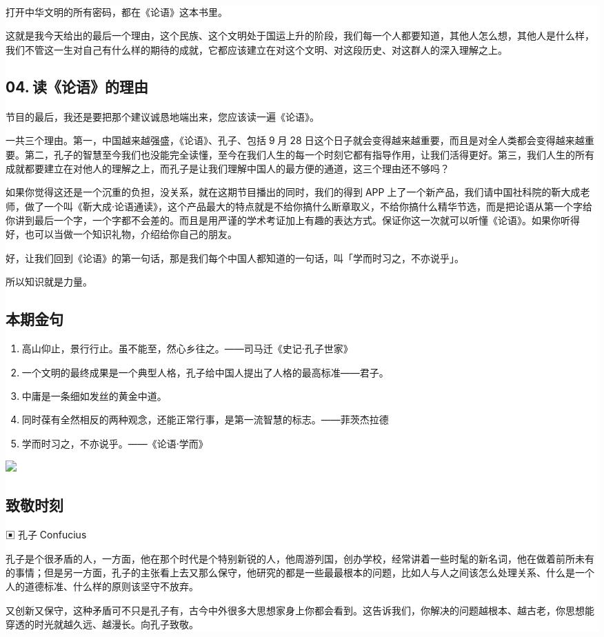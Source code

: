 打开中华文明的所有密码，都在《论语》这本书里。

这就是我今天给出的最后一个理由，这个民族、这个文明处于国运上升的阶段，我们每一个人都要知道，其他人怎么想，其他人是什么样，我们不管这一生对自己有什么样的期待的成就，它都应该建立在对这个文明、对这段历史、对这群人的深入理解之上。

## 04. 读《论语》的理由

节目的最后，我还是要把那个建议诚恳地端出来，您应该读一遍《论语》。

一共三个理由。第一，中国越来越强盛，《论语》、孔子、包括 9 月 28 日这个日子就会变得越来越重要，而且是对全人类都会变得越来越重要。第二，孔子的智慧至今我们也没能完全读懂，至今在我们人生的每一个时刻它都有指导作用，让我们活得更好。第三，我们人生的所有成就都要建立在对他人的理解之上，而孔子是让我们理解中国人的最方便的通道，这三个理由还不够吗？

如果你觉得这还是一个沉重的负担，没关系，就在这期节目播出的同时，我们的得到 APP 上了一个新产品，我们请中国社科院的靳大成老师，做了一个叫《靳大成·论语通读》，这个产品最大的特点就是不给你搞什么断章取义，不给你搞什么精华节选，而是把论语从第一个字给你讲到最后一个字，一个字都不会差的。而且是用严谨的学术考证加上有趣的表达方式。保证你这一次就可以听懂《论语》。如果你听得好，也可以当做一个知识礼物，介绍给你自己的朋友。

好，让我们回到《论语》的第一句话，那是我们每个中国人都知道的一句话，叫「学而时习之，不亦说乎」。

所以知识就是力量。

## 本期金句

1. 高山仰止，景行行止。虽不能至，然心乡往之。——司马迁《史记·孔子世家》

2. 一个文明的最终成果是一个典型人格，孔子给中国人提出了人格的最高标准——君子。
3. 中庸是一条细如发丝的黄金中道。
4. 同时葆有全然相反的两种观念，还能正常行事，是第一流智慧的标志。——菲茨杰拉德
5. 学而时习之，不亦说乎。——《论语·学而》

![](https://raw.githubusercontent.com/dalong0514/selfstudy/master/图片链接/其他/2018010.jpg)

## 致敬时刻

▣ 孔子 Confucius

孔子是个很矛盾的人，一方面，他在那个时代是个特别新锐的人，他周游列国，创办学校，经常讲着一些时髦的新名词，他在做着前所未有的事情；但是另一方面，孔子的主张看上去又那么保守，他研究的都是一些最最根本的问题，比如人与人之间该怎么处理关系、什么是一个人的道德标准、什么样的原则该坚守不放弃。

又创新又保守，这种矛盾可不只是孔子有，古今中外很多大思想家身上你都会看到。这告诉我们，你解决的问题越根本、越古老，你思想能穿透的时光就越久远、越漫长。向孔子致敬。

